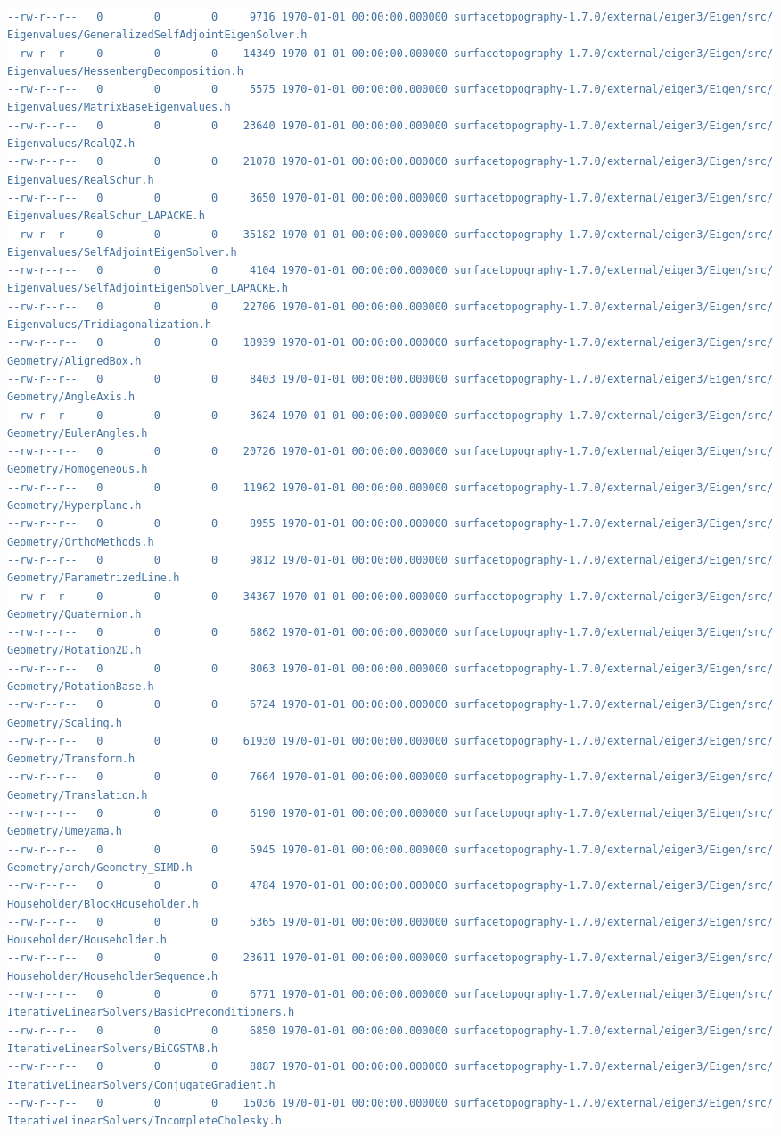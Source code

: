 ```diff
--rw-r--r--   0        0        0     9716 1970-01-01 00:00:00.000000 surfacetopography-1.7.0/external/eigen3/Eigen/src/Eigenvalues/GeneralizedSelfAdjointEigenSolver.h
--rw-r--r--   0        0        0    14349 1970-01-01 00:00:00.000000 surfacetopography-1.7.0/external/eigen3/Eigen/src/Eigenvalues/HessenbergDecomposition.h
--rw-r--r--   0        0        0     5575 1970-01-01 00:00:00.000000 surfacetopography-1.7.0/external/eigen3/Eigen/src/Eigenvalues/MatrixBaseEigenvalues.h
--rw-r--r--   0        0        0    23640 1970-01-01 00:00:00.000000 surfacetopography-1.7.0/external/eigen3/Eigen/src/Eigenvalues/RealQZ.h
--rw-r--r--   0        0        0    21078 1970-01-01 00:00:00.000000 surfacetopography-1.7.0/external/eigen3/Eigen/src/Eigenvalues/RealSchur.h
--rw-r--r--   0        0        0     3650 1970-01-01 00:00:00.000000 surfacetopography-1.7.0/external/eigen3/Eigen/src/Eigenvalues/RealSchur_LAPACKE.h
--rw-r--r--   0        0        0    35182 1970-01-01 00:00:00.000000 surfacetopography-1.7.0/external/eigen3/Eigen/src/Eigenvalues/SelfAdjointEigenSolver.h
--rw-r--r--   0        0        0     4104 1970-01-01 00:00:00.000000 surfacetopography-1.7.0/external/eigen3/Eigen/src/Eigenvalues/SelfAdjointEigenSolver_LAPACKE.h
--rw-r--r--   0        0        0    22706 1970-01-01 00:00:00.000000 surfacetopography-1.7.0/external/eigen3/Eigen/src/Eigenvalues/Tridiagonalization.h
--rw-r--r--   0        0        0    18939 1970-01-01 00:00:00.000000 surfacetopography-1.7.0/external/eigen3/Eigen/src/Geometry/AlignedBox.h
--rw-r--r--   0        0        0     8403 1970-01-01 00:00:00.000000 surfacetopography-1.7.0/external/eigen3/Eigen/src/Geometry/AngleAxis.h
--rw-r--r--   0        0        0     3624 1970-01-01 00:00:00.000000 surfacetopography-1.7.0/external/eigen3/Eigen/src/Geometry/EulerAngles.h
--rw-r--r--   0        0        0    20726 1970-01-01 00:00:00.000000 surfacetopography-1.7.0/external/eigen3/Eigen/src/Geometry/Homogeneous.h
--rw-r--r--   0        0        0    11962 1970-01-01 00:00:00.000000 surfacetopography-1.7.0/external/eigen3/Eigen/src/Geometry/Hyperplane.h
--rw-r--r--   0        0        0     8955 1970-01-01 00:00:00.000000 surfacetopography-1.7.0/external/eigen3/Eigen/src/Geometry/OrthoMethods.h
--rw-r--r--   0        0        0     9812 1970-01-01 00:00:00.000000 surfacetopography-1.7.0/external/eigen3/Eigen/src/Geometry/ParametrizedLine.h
--rw-r--r--   0        0        0    34367 1970-01-01 00:00:00.000000 surfacetopography-1.7.0/external/eigen3/Eigen/src/Geometry/Quaternion.h
--rw-r--r--   0        0        0     6862 1970-01-01 00:00:00.000000 surfacetopography-1.7.0/external/eigen3/Eigen/src/Geometry/Rotation2D.h
--rw-r--r--   0        0        0     8063 1970-01-01 00:00:00.000000 surfacetopography-1.7.0/external/eigen3/Eigen/src/Geometry/RotationBase.h
--rw-r--r--   0        0        0     6724 1970-01-01 00:00:00.000000 surfacetopography-1.7.0/external/eigen3/Eigen/src/Geometry/Scaling.h
--rw-r--r--   0        0        0    61930 1970-01-01 00:00:00.000000 surfacetopography-1.7.0/external/eigen3/Eigen/src/Geometry/Transform.h
--rw-r--r--   0        0        0     7664 1970-01-01 00:00:00.000000 surfacetopography-1.7.0/external/eigen3/Eigen/src/Geometry/Translation.h
--rw-r--r--   0        0        0     6190 1970-01-01 00:00:00.000000 surfacetopography-1.7.0/external/eigen3/Eigen/src/Geometry/Umeyama.h
--rw-r--r--   0        0        0     5945 1970-01-01 00:00:00.000000 surfacetopography-1.7.0/external/eigen3/Eigen/src/Geometry/arch/Geometry_SIMD.h
--rw-r--r--   0        0        0     4784 1970-01-01 00:00:00.000000 surfacetopography-1.7.0/external/eigen3/Eigen/src/Householder/BlockHouseholder.h
--rw-r--r--   0        0        0     5365 1970-01-01 00:00:00.000000 surfacetopography-1.7.0/external/eigen3/Eigen/src/Householder/Householder.h
--rw-r--r--   0        0        0    23611 1970-01-01 00:00:00.000000 surfacetopography-1.7.0/external/eigen3/Eigen/src/Householder/HouseholderSequence.h
--rw-r--r--   0        0        0     6771 1970-01-01 00:00:00.000000 surfacetopography-1.7.0/external/eigen3/Eigen/src/IterativeLinearSolvers/BasicPreconditioners.h
--rw-r--r--   0        0        0     6850 1970-01-01 00:00:00.000000 surfacetopography-1.7.0/external/eigen3/Eigen/src/IterativeLinearSolvers/BiCGSTAB.h
--rw-r--r--   0        0        0     8887 1970-01-01 00:00:00.000000 surfacetopography-1.7.0/external/eigen3/Eigen/src/IterativeLinearSolvers/ConjugateGradient.h
--rw-r--r--   0        0        0    15036 1970-01-01 00:00:00.000000 surfacetopography-1.7.0/external/eigen3/Eigen/src/IterativeLinearSolvers/IncompleteCholesky.h
```